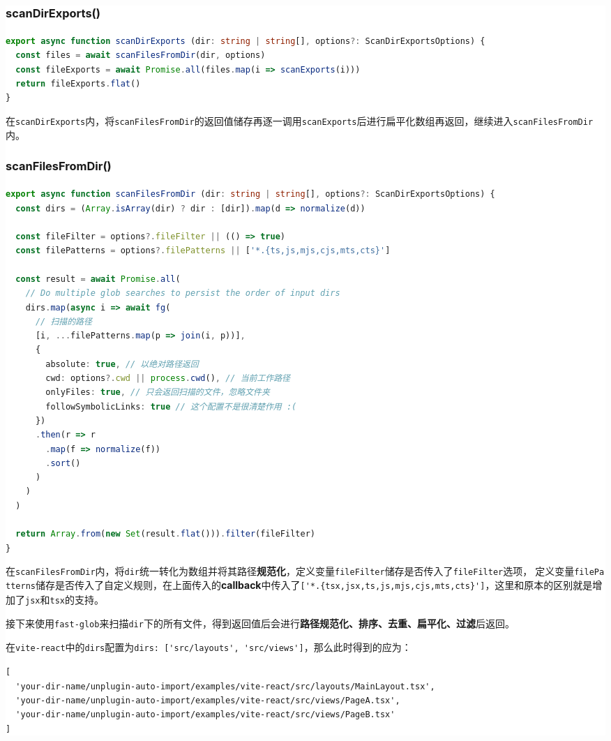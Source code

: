 ### scanDirExports()

```typescript
export async function scanDirExports (dir: string | string[], options?: ScanDirExportsOptions) {
  const files = await scanFilesFromDir(dir, options)
  const fileExports = await Promise.all(files.map(i => scanExports(i)))
  return fileExports.flat()
}
```

在`scanDirExports`内，将`scanFilesFromDir`的返回值储存再逐一调用`scanExports`后进行扁平化数组再返回，继续进入`scanFilesFromDir`内。

### scanFilesFromDir()

```typescript
export async function scanFilesFromDir (dir: string | string[], options?: ScanDirExportsOptions) {
  const dirs = (Array.isArray(dir) ? dir : [dir]).map(d => normalize(d))

  const fileFilter = options?.fileFilter || (() => true)
  const filePatterns = options?.filePatterns || ['*.{ts,js,mjs,cjs,mts,cts}']

  const result = await Promise.all(
    // Do multiple glob searches to persist the order of input dirs
    dirs.map(async i => await fg(
      // 扫描的路径
      [i, ...filePatterns.map(p => join(i, p))],
      {
        absolute: true, // 以绝对路径返回
        cwd: options?.cwd || process.cwd(), // 当前工作路径
        onlyFiles: true, // 只会返回扫描的文件，忽略文件夹
        followSymbolicLinks: true // 这个配置不是很清楚作用 :(
      })
      .then(r => r
        .map(f => normalize(f))
        .sort()
      )
    )
  )

  return Array.from(new Set(result.flat())).filter(fileFilter)
}
```

在`scanFilesFromDir`内，将`dir`统一转化为数组并将其路径**规范化**，定义变量`fileFilter`储存是否传入了`fileFilter`选项，
定义变量`filePatterns`储存是否传入了自定义规则，在上面传入的**callback**中传入了`['*.{tsx,jsx,ts,js,mjs,cjs,mts,cts}']`，这里和原本的区别就是增加了`jsx`和`tsx`的支持。

接下来使用`fast-glob`来扫描`dir`下的所有文件，得到返回值后会进行**路径规范化、排序、去重、扁平化、过滤**后返回。

在`vite-react`中的`dirs`配置为`dirs: ['src/layouts', 'src/views']`，那么此时得到的应为：

```
[
  'your-dir-name/unplugin-auto-import/examples/vite-react/src/layouts/MainLayout.tsx',
  'your-dir-name/unplugin-auto-import/examples/vite-react/src/views/PageA.tsx',
  'your-dir-name/unplugin-auto-import/examples/vite-react/src/views/PageB.tsx'
]
```
